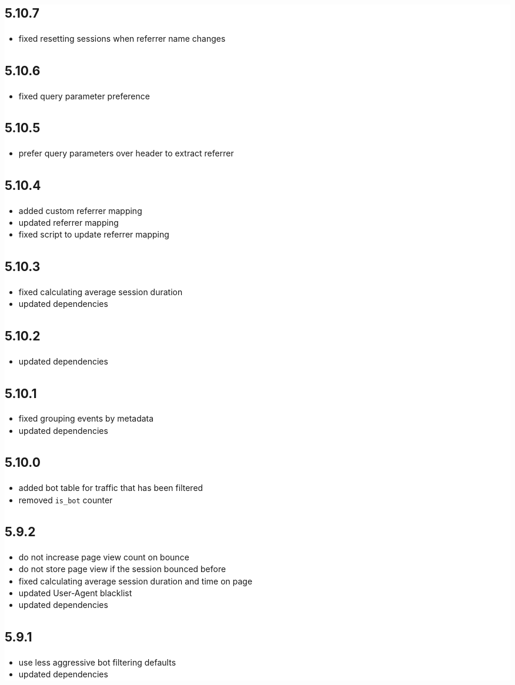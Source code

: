 ## 5.10.7

* fixed resetting sessions when referrer name changes

## 5.10.6

* fixed query parameter preference

## 5.10.5

* prefer query parameters over header to extract referrer

## 5.10.4

* added custom referrer mapping
* updated referrer mapping
* fixed script to update referrer mapping

## 5.10.3

* fixed calculating average session duration
* updated dependencies

## 5.10.2

* updated dependencies

## 5.10.1

* fixed grouping events by metadata
* updated dependencies

## 5.10.0

* added bot table for traffic that has been filtered
* removed `is_bot` counter

## 5.9.2

* do not increase page view count on bounce
* do not store page view if the session bounced before
* fixed calculating average session duration and time on page
* updated User-Agent blacklist
* updated dependencies

## 5.9.1

* use less aggressive bot filtering defaults
* updated dependencies
